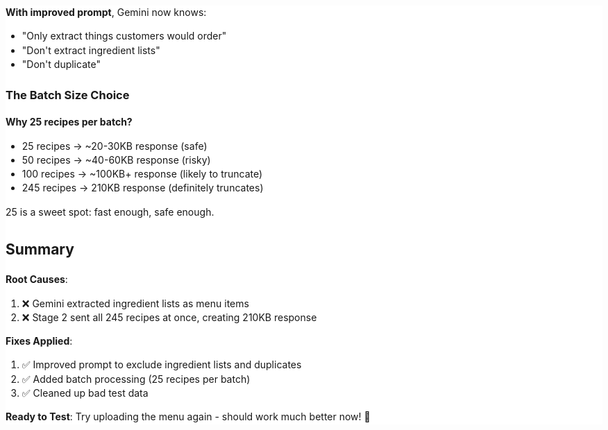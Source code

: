**With improved prompt**, Gemini now knows:
- "Only extract things customers would order"
- "Don't extract ingredient lists"
- "Don't duplicate"

### The Batch Size Choice

**Why 25 recipes per batch?**

- 25 recipes → ~20-30KB response (safe)
- 50 recipes → ~40-60KB response (risky)
- 100 recipes → ~100KB+ response (likely to truncate)
- 245 recipes → 210KB response (definitely truncates)

25 is a sweet spot: fast enough, safe enough.

## Summary

**Root Causes**:
1. ❌ Gemini extracted ingredient lists as menu items
2. ❌ Stage 2 sent all 245 recipes at once, creating 210KB response

**Fixes Applied**:
1. ✅ Improved prompt to exclude ingredient lists and duplicates
2. ✅ Added batch processing (25 recipes per batch)
3. ✅ Cleaned up bad test data

**Ready to Test**: Try uploading the menu again - should work much better now! 🎯

